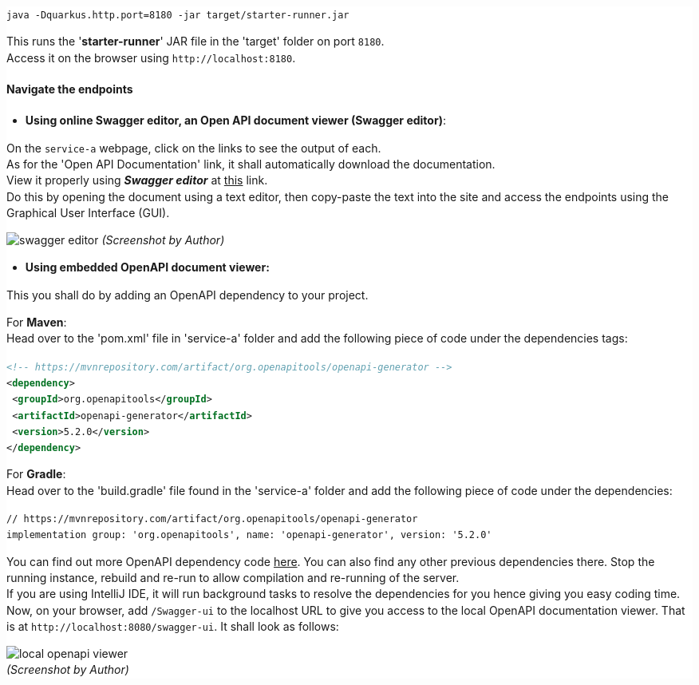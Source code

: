  ```shell
 java -Dquarkus.http.port=8180 -jar target/starter-runner.jar
 ```	 

 This runs the '**starter-runner**' JAR file in the 'target' folder on port `8180`.	 
 Access it on the browser using `http://localhost:8180`.	 

 #### Navigate the endpoints	 

 - **Using online Swagger editor, an Open API document viewer (Swagger editor)**:	 

 On the `service-a` webpage, click on the links to see the output of each.	 
 As for the 'Open API Documentation' link, it shall automatically download the documentation.	 
 View it properly using **_Swagger editor_** at [this](https://editor.swagger.io/) link.	 
 Do this by opening the document using a text editor, then copy-paste the text into the site and access the endpoints using the Graphical User Interface (GUI).	 

 ![swagger editor](/engineering-education/getting-hands-on-on-a-microprofile-project/swagger-editor.png "swagger editor")
 _(Screenshot by Author)_	 
 
 - **Using embedded OpenAPI document viewer:**	 
  
 This you shall do by adding an OpenAPI dependency to your project.	 

 For **Maven**:	 
 Head over to the 'pom.xml' file in 'service-a' folder and add the following piece of code under the dependencies tags:	 

 ```xml	 
 <!-- https://mvnrepository.com/artifact/org.openapitools/openapi-generator -->	 
 <dependency>	 
  <groupId>org.openapitools</groupId>	 
  <artifactId>openapi-generator</artifactId>	 
  <version>5.2.0</version>	 
 </dependency>	 
 ```	 

 For **Gradle**:	 
 Head over to the 'build.gradle' file found in the 'service-a' folder and add the following piece of code under the dependencies:	 

 ```shell	 
 // https://mvnrepository.com/artifact/org.openapitools/openapi-generator	 
 implementation group: 'org.openapitools', name: 'openapi-generator', version: '5.2.0'	 
 ```	 

 You can find out more OpenAPI dependency code [here](https://mvnrepository.com/artifact/org.openapitools/openapi-generator/5.2.0). You can also find any other previous dependencies there.
 Stop the running instance, rebuild and re-run to allow compilation and re-running of the server.	 
 If you are using IntelliJ IDE, it will run background tasks to resolve the dependencies for you hence giving you easy coding time.
 Now, on your browser, add `/Swagger-ui` to the localhost URL to give you access to the local OpenAPI documentation viewer.	
 That is at `http://localhost:8080/swagger-ui`.	
 It shall look as follows:	 
 
 ![local openapi viewer](/engineering-education/getting-hands-on-on-a-microprofile-project/local-openapi-viewer.png "local openapi viewer")	 
 _(Screenshot by Author)_	 
 
